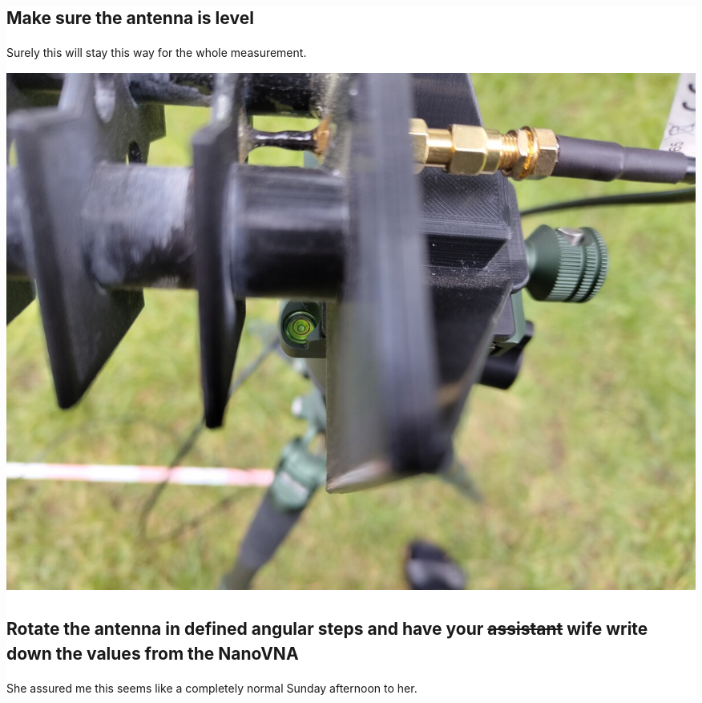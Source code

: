 ## Make sure the antenna is level

Surely this will stay this way for the whole measurement.

![Level](img/water-level.jpg)

## Rotate the antenna in defined angular steps and have your ~~assistant~~ wife write down the values from the NanoVNA

She assured me this seems like a completely normal Sunday afternoon to her.
